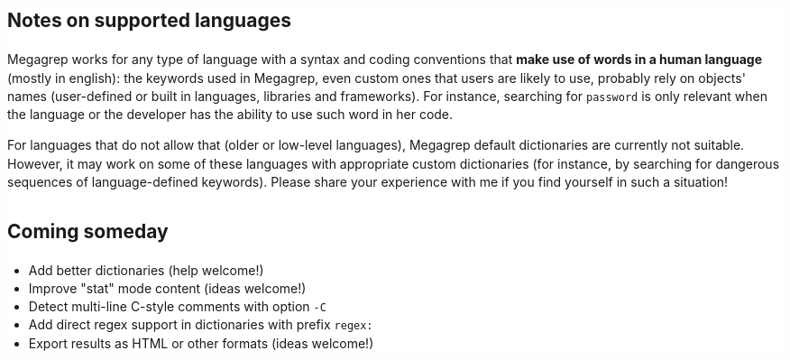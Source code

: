 Notes on supported languages
----------------------------

Megagrep works for any type of language with a syntax and coding conventions
that **make use of words in a human language** (mostly in english): the keywords
used in Megagrep, even custom ones that users are likely to use, probably rely
on objects' names (user-defined or built in languages, libraries and
frameworks). For instance, searching for ``password`` is only relevant when the
language or the developer has the ability to use such word in her code.

For languages that do not allow that (older or low-level languages), Megagrep
default dictionaries are currently not suitable. However, it may work on some of
these languages with appropriate custom dictionaries (for instance, by searching
for dangerous sequences of language-defined keywords). Please share your
experience with me if you find yourself in such a situation!

Coming someday
--------------

* Add better dictionaries (help welcome!)
* Improve "stat" mode content (ideas welcome!)
* Detect multi-line C-style comments with option `-C`
* Add direct regex support in dictionaries with prefix `regex:`
* Export results as HTML or other formats (ideas welcome!)
